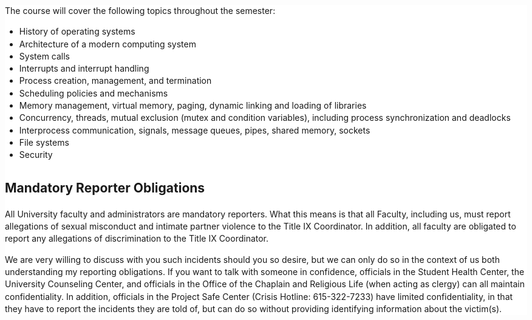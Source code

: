 The course will cover the following topics throughout the semester:

-	History of operating systems
-	Architecture of a modern computing system
-	System calls
-	Interrupts and interrupt handling
-	Process creation, management, and termination
-	Scheduling policies and mechanisms
-	Memory management, virtual memory, paging, dynamic linking and loading of libraries
-	Concurrency, threads, mutual exclusion (mutex and condition variables), including process synchronization and deadlocks
-	Interprocess communication,  signals, message queues, pipes, shared memory, sockets
-	File systems
-   Security

## Mandatory Reporter Obligations

All University faculty and administrators are mandatory reporters.  What this means is that all Faculty, including us, must report allegations of sexual misconduct and intimate partner violence to the Title IX Coordinator.  In addition, all faculty are obligated to report any allegations of discrimination to the Title IX Coordinator.

We are very willing to discuss with you such incidents should you so desire, but we can only do so in the context of us both understanding my reporting obligations.  If you want to talk with someone in confidence, officials in the Student Health Center, the University Counseling Center, and officials in the Office of the Chaplain and Religious Life (when acting as clergy) can all maintain confidentiality.  In addition, officials in the Project Safe Center (Crisis Hotline: 615-322-7233) have limited confidentiality, in that they have to report the incidents they are told of, but can do so without providing identifying information about the victim(s).
